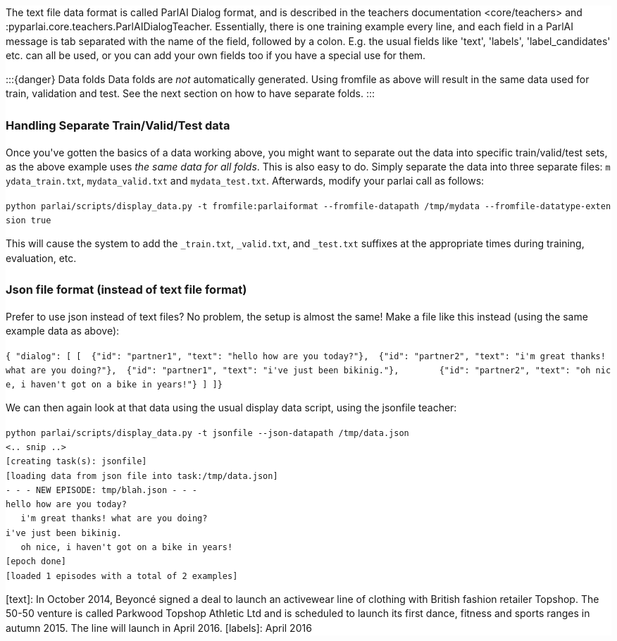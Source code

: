 The text file data format is called ParlAI Dialog format, and is
described in the teachers documentation &lt;core/teachers&gt; and
:pyparlai.core.teachers.ParlAIDialogTeacher. Essentially, there is one
training example every line, and each field in a ParlAI message is tab
separated with the name of the field, followed by a colon. E.g. the
usual fields like 'text', 'labels', 'label\_candidates' etc. can all be
used, or you can add your own fields too if you have a special use for
them.

:::{danger} Data folds
Data folds are _not_ automatically generated. Using fromfile as above will
result in the same data used for train, validation and test. See the next
section on how to have separate folds.
:::

### Handling Separate Train/Valid/Test data

Once you've gotten the basics of a data working above, you might want to
separate out the data into specific train/valid/test sets, as the above
example uses _the same data for all folds_. This is also easy to do.
Simply separate the data into three separate files: `mydata_train.txt`,
`mydata_valid.txt` and `mydata_test.txt`. Afterwards, modify your parlai
call as follows:

    python parlai/scripts/display_data.py -t fromfile:parlaiformat --fromfile-datapath /tmp/mydata --fromfile-datatype-extension true

This will cause the system to add the `_train.txt`, `_valid.txt`, and
`_test.txt` suffixes at the appropriate times during training,
evaluation, etc.


### Json file format (instead of text file format)

Prefer to use json instead of text files? No problem, the setup is almost the same!
Make a file like this instead (using the same example data as above):

    { "dialog": [ [  {"id": "partner1", "text": "hello how are you today?"},  {"id": "partner2", "text": "i'm great thanks! what are you doing?"},  {"id": "partner1", "text": "i've just been bikinig."},        {"id": "partner2", "text": "oh nice, i haven't got on a bike in years!"} ] ]}

We can then again look at that data using the usual display data script, using the jsonfile teacher:

    python parlai/scripts/display_data.py -t jsonfile --json-datapath /tmp/data.json
    <.. snip ..>
    [creating task(s): jsonfile]
    [loading data from json file into task:/tmp/data.json]
    - - - NEW EPISODE: tmp/blah.json - - -
    hello how are you today?
       i'm great thanks! what are you doing?
    i've just been bikinig.
       oh nice, i haven't got on a bike in years!
    [epoch done]
    [loaded 1 episodes with a total of 2 examples]


[id]: squad
[text]: In October 2014, Beyoncé signed a deal to launch an activewear line of clothing with British fashion retailer Topshop. The 50-50 venture is called Parkwood Topshop Athletic Ltd and is scheduled to launch its first dance, fitness and sports ranges in autumn 2015. The line will launch in April 2016.
[labels]: April 2016